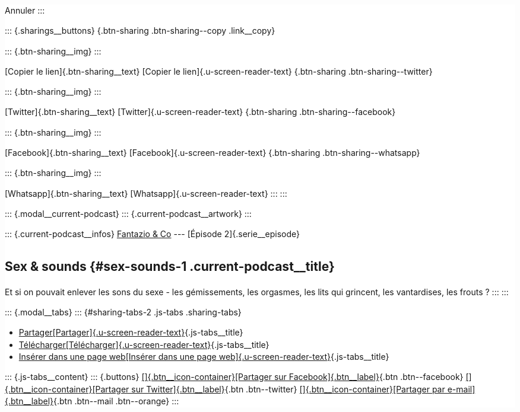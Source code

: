 Annuler
:::

::: {.sharings__buttons}
[](){.btn-sharing .btn-sharing--copy .link__copy}

::: {.btn-sharing__img}
:::

[Copier le lien]{.btn-sharing__text} [Copier le
lien]{.u-screen-reader-text} [](){.btn-sharing .btn-sharing--twitter}

::: {.btn-sharing__img}
:::

[Twitter]{.btn-sharing__text} [Twitter]{.u-screen-reader-text}
[](){.btn-sharing .btn-sharing--facebook}

::: {.btn-sharing__img}
:::

[Facebook]{.btn-sharing__text} [Facebook]{.u-screen-reader-text}
[](){.btn-sharing .btn-sharing--whatsapp}

::: {.btn-sharing__img}
:::

[Whatsapp]{.btn-sharing__text} [Whatsapp]{.u-screen-reader-text}
:::
:::

::: {.modal__current-podcast}
::: {.current-podcast__artwork}
:::

::: {.current-podcast__infos}
[Fantazio & Co](#) --- [Épisode 2]{.serie__episode}

Sex & sounds {#sex-sounds-1 .current-podcast__title}
------------

Et si on pouvait enlever les sons du sexe - les gémissements, les
orgasmes, les lits qui grincent, les vantardises, les frouts ?
:::
:::

::: {.modal__tabs}
::: {#sharing-tabs-2 .js-tabs .sharing-tabs}
-   [Partager[Partager]{.u-screen-reader-text}](#){.js-tabs__title}
-   [Télécharger[Télécharger]{.u-screen-reader-text}](#){.js-tabs__title}
-   [Insérer dans une page web[Insérer dans une page
    web]{.u-screen-reader-text}](#){.js-tabs__title}

::: {.js-tabs__content}
::: {.buttons}
[[]{.btn__icon-container}[Partager sur Facebook]{.btn__label}](#){.btn
.btn--facebook} [[]{.btn__icon-container}[Partager sur
Twitter]{.btn__label}](#){.btn .btn--twitter}
[[]{.btn__icon-container}[Partager par e-mail]{.btn__label}](#){.btn
.btn--mail .btn--orange}
:::
